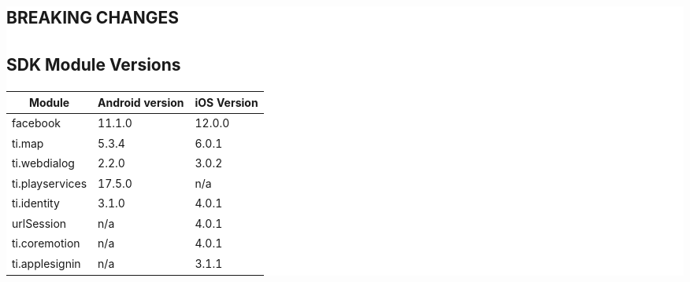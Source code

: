 ## BREAKING CHANGES


## SDK Module Versions

| Module      | Android version | iOS Version |
| ----------- | --------------- | ----------- |
| facebook | 11.1.0 | 12.0.0 |
| ti.map | 5.3.4 | 6.0.1 |
| ti.webdialog | 2.2.0 | 3.0.2 |
| ti.playservices | 17.5.0 | n/a |
| ti.identity | 3.1.0 | 4.0.1 |
| urlSession | n/a | 4.0.1 |
| ti.coremotion | n/a | 4.0.1 |
| ti.applesignin | n/a | 3.1.1 |
